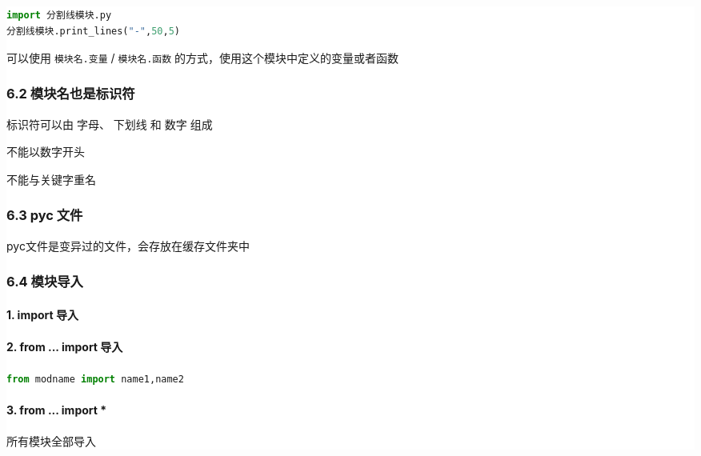 ```python
import 分割线模块.py
分割线模块.print_lines("-",50,5)

```

可以使用 `模块名.变量` / `模块名.函数` 的方式，使用这个模块中定义的变量或者函数

### 6.2 模块名也是标识符

标识符可以由 字母、 下划线 和 数字 组成

不能以数字开头

不能与关键字重名

### 6.3 pyc 文件

pyc文件是变异过的文件，会存放在缓存文件夹中

### 6.4 模块导入

#### 1. import 导入

#### 2. from ... import 导入

```python
from modname import name1,name2
```

#### 3. from ... import \*

所有模块全部导入
